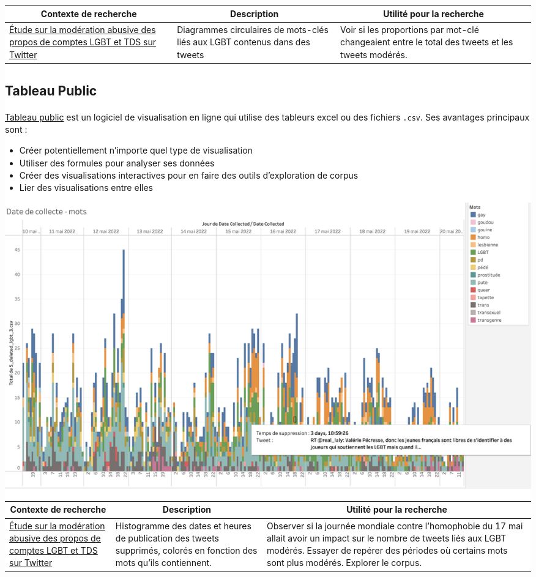 | Contexte de recherche | Description | Utilité pour la recherche |
|-|-|-|
| [Étude sur la modération abusive des propos de comptes LGBT et TDS sur Twitter](https://shs.cairn.info/revue-reseaux-2023-1-page-119?lang=fr)  | Diagrammes circulaires de mots-clés liés aux LGBT contenus dans des tweets | Voir si les proportions par mot-clé changeaient entre le total des tweets et les tweets modérés. |

## Tableau Public

[Tableau public](public.tableau.com/) est un logiciel de visualisation en ligne qui utilise des tableurs excel ou des fichiers `.csv`. Ses avantages principaux sont :

- Créer potentiellement n’importe quel type de visualisation
- Utiliser des formules pour analyser ses données
- Créer des visualisations interactives pour en faire des outils d’exploration de corpus
- Lier des visualisations entre elles

![](Screenshot_2022-12-08_at_15.58.09.png)

| Contexte de recherche | Description | Utilité pour la recherche |
|-|-|-|
| [Étude sur la modération abusive des propos de comptes LGBT et TDS sur Twitter](https://shs.cairn.info/revue-reseaux-2023-1-page-119?lang=fr) | Histogramme des dates et heures de publication des tweets supprimés, colorés en fonction des mots qu’ils contiennent. | Observer si la journée mondiale contre l’homophobie du 17 mai allait avoir un impact sur le nombre de tweets liés aux LGBT modérés. Essayer de repérer des périodes où certains mots sont plus modérés. Explorer le corpus. |

